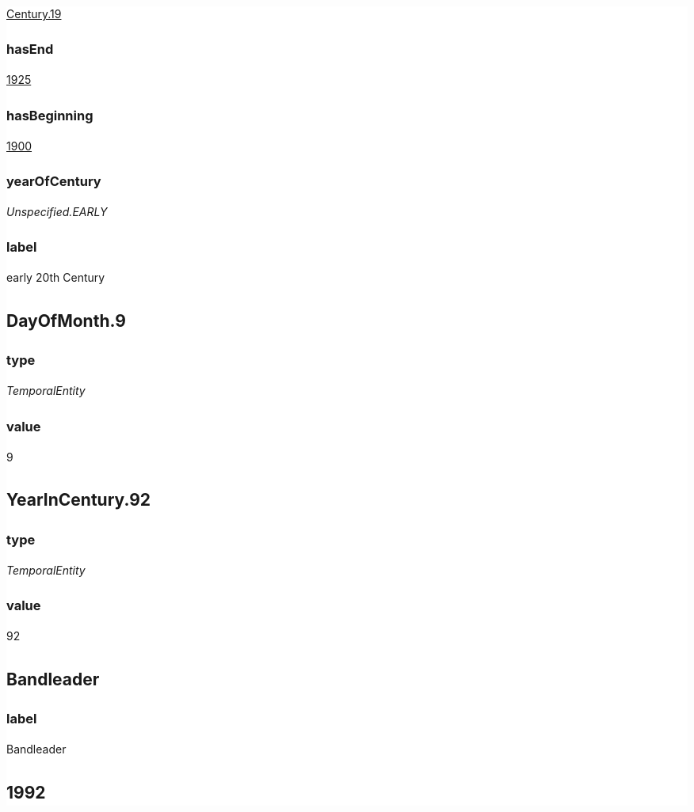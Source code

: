 
[Century.19](#Century.19)

### hasEnd


[1925](#1925)

### hasBeginning


[1900](#1900)

### yearOfCentury


*Unspecified.EARLY*

### label


early 20th Century

## DayOfMonth.9

### type


*TemporalEntity*

### value


9

## YearInCentury.92

### type


*TemporalEntity*

### value


92

## Bandleader

### label


Bandleader

## 1992
